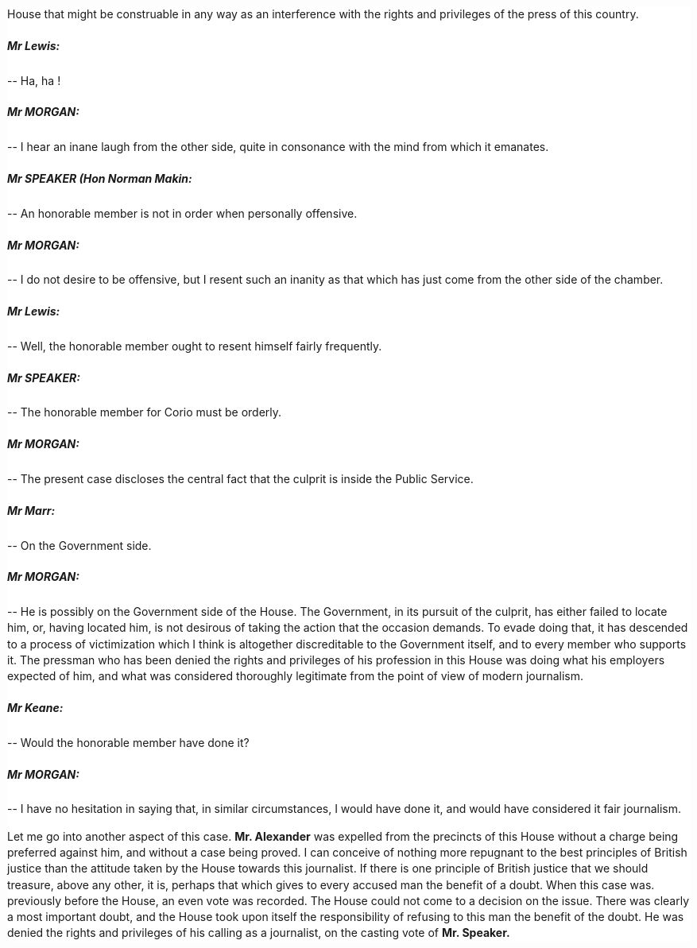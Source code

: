 House that might be construable in any way as an interference with the rights and privileges of the press of this country. 

##### Mr Lewis:

-- Ha, ha ! 

##### Mr MORGAN:

-- I hear an inane laugh from the other side, quite in consonance with the mind from which it emanates. 

##### Mr SPEAKER (Hon Norman Makin:

-- An honorable member is not in order when personally offensive. 

##### Mr MORGAN:

-- I do not desire to be offensive, but I resent such an inanity as that which has just come from the other side of the chamber. 

##### Mr Lewis:

-- Well, the honorable member ought to resent himself fairly frequently. 

##### Mr SPEAKER:

-- The honorable member for Corio must be orderly. 

##### Mr MORGAN:

-- The present case discloses the central fact that the culprit is inside the Public Service. 

##### Mr Marr:

-- On the Government side. 

##### Mr MORGAN:

-- He is possibly on the Government side of the House. The Government, in its pursuit of the culprit, has either failed to locate him, or, having located him, is not desirous of taking the action that the occasion demands. To evade doing that, it has descended to a process of victimization which I think is altogether discreditable to the Government itself, and to every member who supports it. The pressman who has been denied the rights and privileges of his profession in this House was doing what his employers expected of him, and what was considered thoroughly legitimate from the point of view of modern journalism. 

##### Mr Keane:

-- Would the honorable member have done it? 

##### Mr MORGAN:

-- I have no hesitation in saying that, in similar circumstances, I would have done it, and would have considered it fair journalism. 

Let me go into another aspect of this case.  **Mr. Alexander**  was expelled from the precincts of this House without a charge being preferred against him, and without a case being proved. I can conceive of nothing more repugnant to the best principles of British justice than the attitude taken by the House towards this journalist. If there is one principle of British justice that we should treasure, above any other, it is, perhaps that which gives to every accused man the benefit of a doubt. When this case was. previously before the House, an even vote was recorded. The House could not come to a decision on the issue. There was clearly a most important doubt, and the House took upon itself the responsibility of refusing to this man the benefit of the doubt. He was denied the rights and privileges of his calling as a journalist, on the casting vote of  **Mr. Speaker.** 
